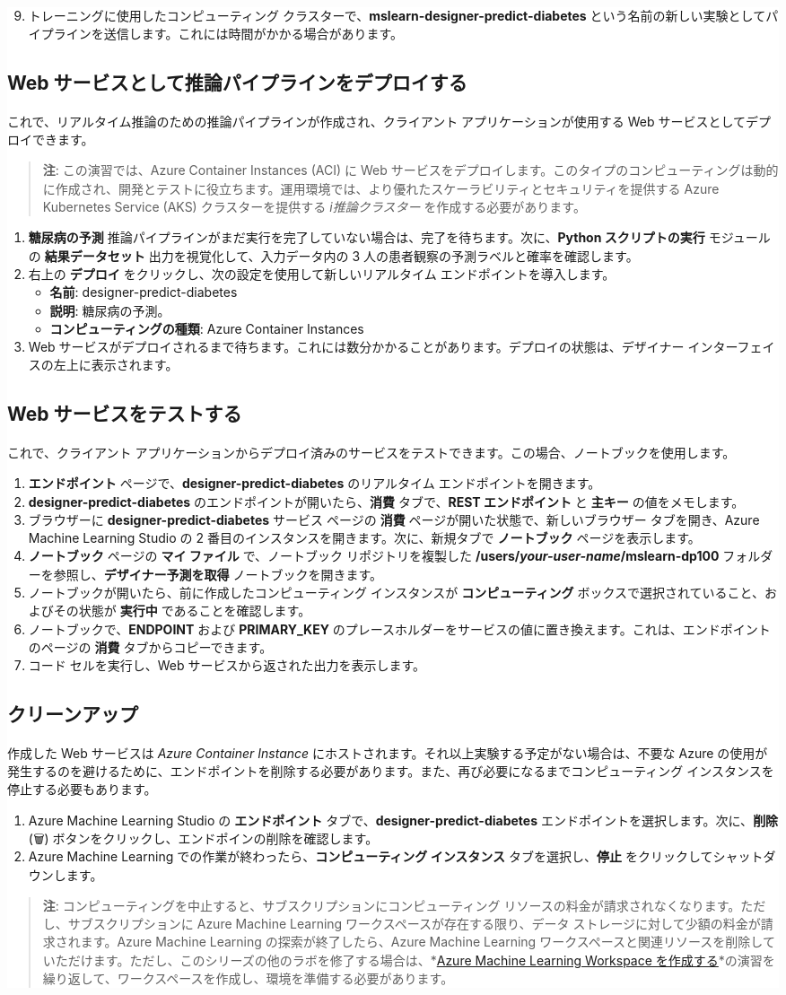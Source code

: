 9. トレーニングに使用したコンピューティング クラスターで、**mslearn-designer-predict-diabetes** という名前の新しい実験としてパイプラインを送信します。これには時間がかかる場合があります。

## Web サービスとして推論パイプラインをデプロイする

これで、リアルタイム推論のための推論パイプラインが作成され、クライアント アプリケーションが使用する Web サービスとしてデプロイできます。

> **注**: この演習では、Azure Container Instances (ACI) に Web サービスをデプロイします。このタイプのコンピューティングは動的に作成され、開発とテストに役立ちます。運用環境では、より優れたスケーラビリティとセキュリティを提供する Azure Kubernetes Service (AKS) クラスターを提供する *i推論クラスター* を作成する必要があります。

1. **糖尿病の予測** 推論パイプラインがまだ実行を完了していない場合は、完了を待ちます。次に、**Python スクリプトの実行** モジュールの **結果データセット** 出力を視覚化して、入力データ内の 3 人の患者観察の予測ラベルと確率を確認します。
2. 右上の **デプロイ** をクリックし、次の設定を使用して新しいリアルタイム エンドポイントを導入します。
    -  **名前**: designer-predict-diabetes
    -  **説明**: 糖尿病の予測。
    - **コンピューティングの種類**: Azure Container Instances
3. Web サービスがデプロイされるまで待ちます。これには数分かかることがあります。デプロイの状態は、デザイナー インターフェイスの左上に表示されます。

## Web サービスをテストする

これで、クライアント アプリケーションからデプロイ済みのサービスをテストできます。この場合、ノートブックを使用します。

1. **エンドポイント** ページで、**designer-predict-diabetes** のリアルタイム エンドポイントを開きます。
2. **designer-predict-diabetes** のエンドポイントが開いたら、**消費** タブで、**REST エンドポイント** と **主キー** の値をメモします。
3. ブラウザーに **designer-predict-diabetes** サービス ページの **消費** ページが開いた状態で、新しいブラウザー タブを開き、Azure Machine Learning Studio の 2 番目のインスタンスを開きます。次に、新規タブで **ノートブック** ページを表示します。
4. **ノートブック** ページの **マイ ファイル** で、ノートブック リポジトリを複製した **/users/*your-user-name*/mslearn-dp100** フォルダーを参照し、**デザイナー予測を取得** ノートブックを開きます。
5. ノートブックが開いたら、前に作成したコンピューティング インスタンスが **コンピューティング** ボックスで選択されていること、およびその状態が **実行中** であることを確認します。
6. ノートブックで、**ENDPOINT** および **PRIMARY_KEY** のプレースホルダーをサービスの値に置き換えます。これは、エンドポイントのページの **消費** タブからコピーできます。
7. コード セルを実行し、Web サービスから返された出力を表示します。

## クリーンアップ

作成した Web サービスは *Azure Container Instance* にホストされます。それ以上実験する予定がない場合は、不要な Azure の使用が発生するのを避けるために、エンドポイントを削除する必要があります。また、再び必要になるまでコンピューティング インスタンスを停止する必要もあります。

1. Azure Machine Learning Studio の **エンドポイント** タブで、**designer-predict-diabetes** エンドポイントを選択します。次に、**削除** (&#128465;) ボタンをクリックし、エンドポインの削除を確認します。
2. Azure Machine Learning での作業が終わったら、**コンピューティング インスタンス** タブを選択し、**停止** をクリックしてシャットダウンします。

> **注**: コンピューティングを中止すると、サブスクリプションにコンピューティング リソースの料金が請求されなくなります。ただし、サブスクリプションに Azure Machine Learning ワークスペースが存在する限り、データ ストレージに対して少額の料金が請求されます。Azure Machine Learning の探索が終了したら、Azure Machine Learning ワークスペースと関連リソースを削除していただけます。ただし、このシリーズの他のラボを修了する場合は、*[Azure Machine Learning Workspace を作成する](01-create-a-workspace.md)*の演習を繰り返して、ワークスペースを作成し、環境を準備する必要があります。
